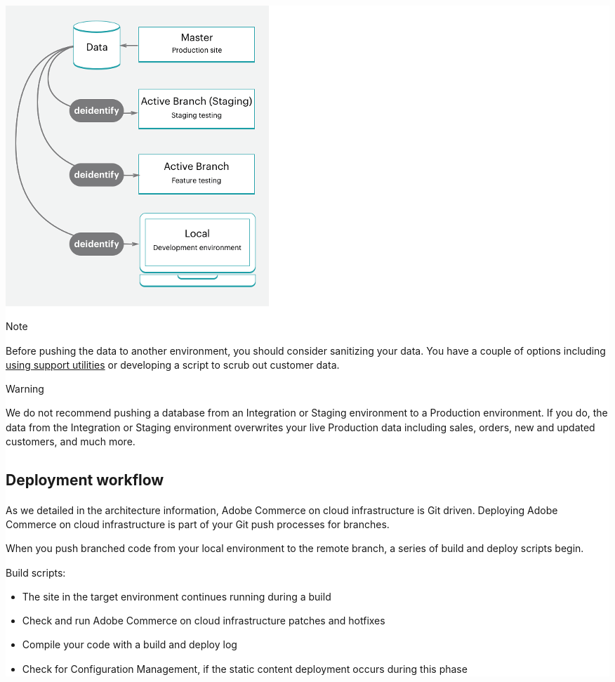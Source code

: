 ![Pull and sanitize production data](../../assets/starter/data-code-process.png)

>[!NOTE]
>
>Before pushing the data to another environment, you should consider sanitizing your data. You have a couple of options including [using support utilities](https://experienceleague.adobe.com/docs/commerce-operations/configuration-guide/cli/run-support-utilities.html) or developing a script to scrub out customer data.

>[!WARNING]
>
>We do not recommend pushing a database from an Integration or Staging environment to a Production environment. If you do, the data from the Integration or Staging environment overwrites your live Production data including sales, orders, new and updated customers, and much more.

## Deployment workflow

As we detailed in the architecture information, Adobe Commerce on cloud infrastructure is Git driven. Deploying Adobe Commerce on cloud infrastructure is part of your Git push processes for branches.

When you push branched code from your local environment to the remote branch, a series of build and deploy scripts begin.

Build scripts:

-  The site in the target environment continues running during a build

-  Check and run Adobe Commerce on cloud infrastructure patches and hotfixes

-  Compile your code with a build and deploy log

-  Check for Configuration Management, if the static content deployment occurs during this phase
